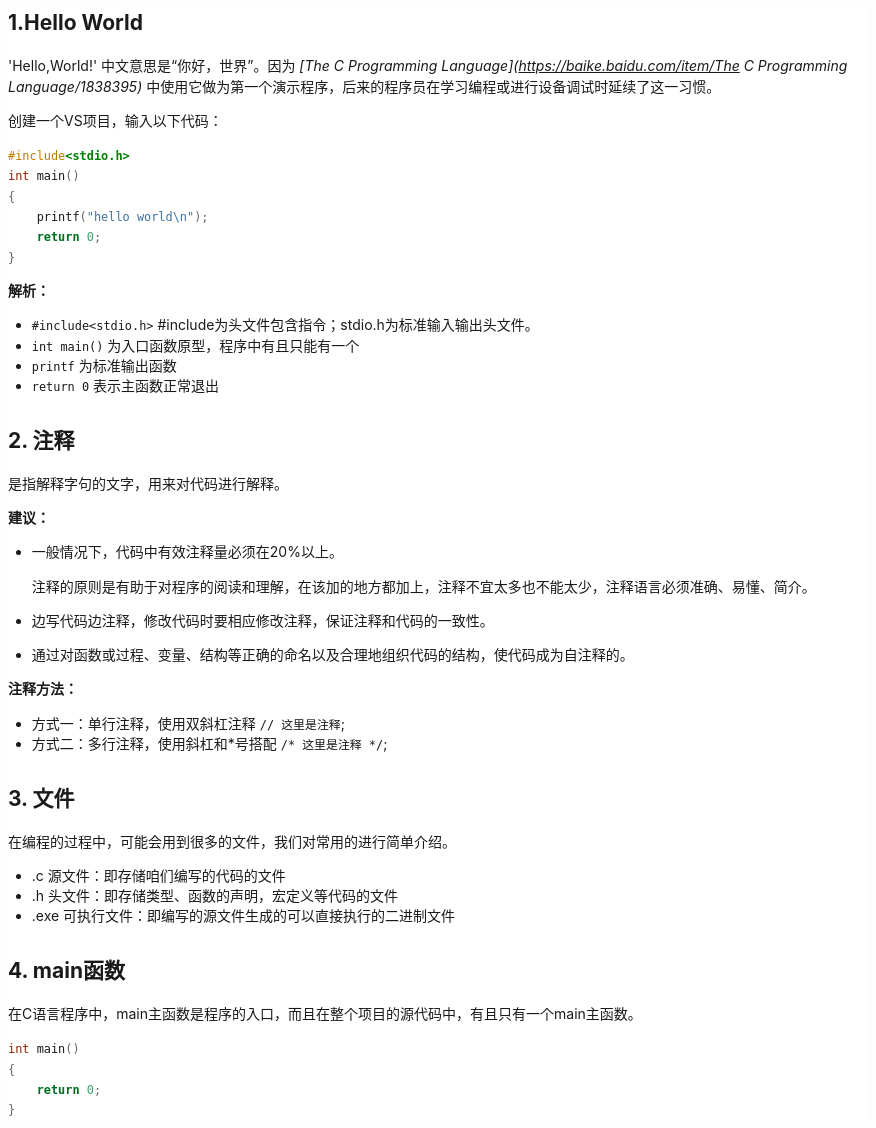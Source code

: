 ## 1.Hello World

'Hello,World!' 中文意思是“你好，世界”。因为 *[The C Programming Language](https://baike.baidu.com/item/The C Programming Language/1838395)* 中使用它做为第一个演示程序，后来的程序员在学习编程或进行设备调试时延续了这一习惯。

创建一个VS项目，输入以下代码：

```c
#include<stdio.h>
int main()
{
    printf("hello world\n");
    return 0;
}
```

**解析：**

+ `#include<stdio.h>` #include为头文件包含指令；stdio.h为标准输入输出头文件。
+ `int main()` 为入口函数原型，程序中有且只能有一个
+ `printf` 为标准输出函数
+ `return 0` 表示主函数正常退出

## 2. 注释

是指解释字句的文字，用来对代码进行解释。

**建议：**

+ 一般情况下，代码中有效注释量必须在20%以上。

  注释的原则是有助于对程序的阅读和理解，在该加的地方都加上，注释不宜太多也不能太少，注释语言必须准确、易懂、简介。

+ 边写代码边注释，修改代码时要相应修改注释，保证注释和代码的一致性。

+ 通过对函数或过程、变量、结构等正确的命名以及合理地组织代码的结构，使代码成为自注释的。

**注释方法：**

+ 方式一：单行注释，使用双斜杠注释 `// 这里是注释`;
+ 方式二：多行注释，使用斜杠和\*号搭配 `/* 这里是注释 */`;

## 3. 文件

在编程的过程中，可能会用到很多的文件，我们对常用的进行简单介绍。

+ .c 源文件：即存储咱们编写的代码的文件
+ .h 头文件：即存储类型、函数的声明，宏定义等代码的文件
+ .exe 可执行文件：即编写的源文件生成的可以直接执行的二进制文件

## 4. main函数

在C语言程序中，main主函数是程序的入口，而且在整个项目的源代码中，有且只有一个main主函数。

```c
int main()
{
    return 0;
}
```
